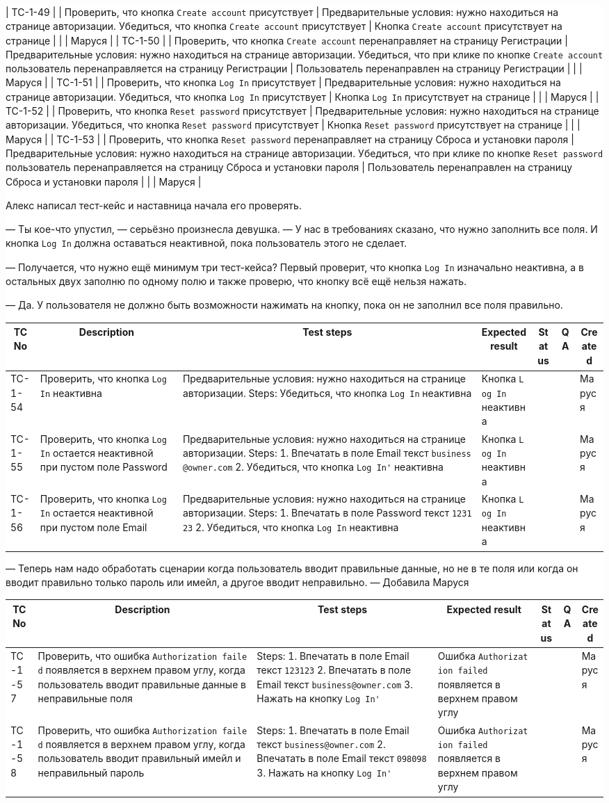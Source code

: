 | TC-1-49 |     | Проверить, что кнопка `Create account` присутствует                                         | Предварительные условия: нужно находиться на странице авторизации. Убедиться, что кнопка `Create account` присутствует                                                                     | Кнопка `Create account` присутствует на странице                 |        |     | Маруся  |
| TC-1-50 |     | Проверить, что кнопка `Create account` перенаправляет на страницу Регистрации               | Предварительные условия: нужно находиться на странице авторизации. Убедиться, что при клике по кнопке `Create account` пользователь  перенаправляется на страницу Регистрации              | Пользователь перенаправлен на страницу Регистрации               |        |     | Маруся  |
| TC-1-51 |     | Проверить, что кнопка `Log In` присутствует                                                 | Предварительные условия: нужно находиться на странице авторизации. Убедиться, что кнопка `Log In` присутствует                                                                             | Кнопка `Log In` присутствует на странице                         |        |     | Маруся  |
| TC-1-52 |     | Проверить, что кнопка `Reset password` присутствует                                         | Предварительные условия: нужно находиться на странице авторизации. Убедиться, что кнопка `Reset password` присутствует                                                                     | Кнопка `Reset password` присутствует на странице                 |        |     | Маруся  |
| TC-1-53 |     | Проверить, что кнопка `Reset password` перенаправляет на страницу Сброса и установки пароля | Предварительные условия: нужно находиться на странице авторизации. Убедиться, что при клике по кнопке `Reset password` пользователь перенаправляется на страницу Сброса и установки пароля | Пользователь перенаправлен на страницу Сброса и установки пароля |        |     | Маруся  |


Алекс написал тест-кейс и наставница начала его проверять.

— Ты кое-что упустил, — серьёзно произнесла девушка. — У нас в требованиях сказано, что нужно заполнить все поля. И
кнопка `Log In` должна оставаться неактивной, пока пользователь этого не сделает.

— Получается, что нужно ещё минимум три тест-кейса? Первый проверит, что кнопка `Log In` изначально неактивна, а в
остальных двух заполню по одному полю и также проверю, что кнопку всё ещё нельзя нажать.

— Да. У пользователя не должно быть возможности нажимать на кнопку, пока он не заполнил все поля правильно.

| TCNo     | Description                                                                 | Test steps                                                                                                                                                                  | Expected result           | Status | QA  | Created |
|---------|-----------------------------------------------------------------------------|-----------------------------------------------------------------------------------------------------------------------------------------------------------------------------|---------------------------|--------|-----|---------|
| TC-1-54 | Проверить, что кнопка `Log In` неактивна                                    | Предварительные условия: нужно находиться на странице авторизации. Steps: Убедиться, что кнопка `Log In` неактивна                                                          | Кнопка `Log In` неактивна |        |     | Маруся  |
| TC-1-55 | Проверить, что кнопка `Log In` остается неактивной при пустом поле Password | Предварительные условия: нужно находиться на странице авторизации. Steps: 1. Впечатать в поле Email текст `business@owner.com` 2. Убедиться, что кнопка `Log In'` неактивна | Кнопка `Log In` неактивна |        |     | Маруся  |
| TC-1-56 | Проверить, что кнопка `Log In` остается неактивной при пустом поле Email    | Предварительные условия: нужно находиться на странице авторизации. Steps: 1. Впечатать в поле Password текст `123123` 2. Убедиться, что кнопка `Log In` неактивна           | Кнопка `Log In` неактивна |        |     | Маруся  |

— Теперь нам надо обработать сценарии когда пользователь вводит правильные данные, но не в те поля или когда он вводит 
правильно только пароль или имейл, а другое вводит неправильно. — Добавила Маруся

| TCNo     | Description                                                                                                                                     | Test steps                                                                                                                         | Expected result                                                | Status | QA  | Created |
|---------|-------------------------------------------------------------------------------------------------------------------------------------------------|------------------------------------------------------------------------------------------------------------------------------------|----------------------------------------------------------------|--------|-----|---------|
| TC-1-57 | Проверить, что ошибка `Authorization failed` появляется в верхнем правом углу, когда пользователь вводит правильные данные в неправильные поля  | Steps: 1. Впечатать в поле Email текст `123123` 2. Впечатать в поле Email текст `business@owner.com` 3. Нажать на кнопку `Log In'` | Ошибка `Authorization failed` появляется в верхнем правом углу |        |     | Маруся  | 
| TC-1-58 | Проверить, что ошибка `Authorization failed` появляется в верхнем правом углу, когда пользователь вводит правильный имейл и неправильный пароль | Steps: 1. Впечатать в поле Email текст `business@owner.com` 2. Впечатать в поле Email текст `098098` 3. Нажать на кнопку `Log In'` | Ошибка `Authorization failed` появляется в верхнем правом углу |        |     | Маруся  |
